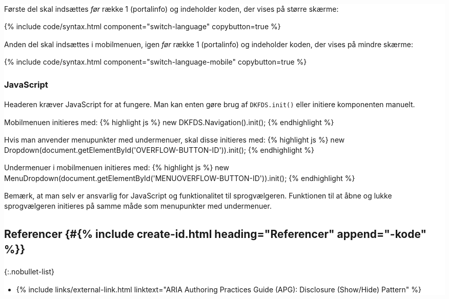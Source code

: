Første del skal indsættes <em>før</em> række 1 (portalinfo) og indeholder koden, der vises på større skærme:

{% include code/syntax.html component="switch-language" copybutton=true %}

Anden del skal indsættes i mobilmenuen, igen <em>før</em> række 1 (portalinfo) og indeholder koden, der vises på mindre skærme:

{% include code/syntax.html component="switch-language-mobile" copybutton=true %}

### JavaScript

Headeren kræver JavaScript for at fungere. Man kan enten gøre brug af `DKFDS.init()` eller initiere komponenten manuelt.

Mobilmenuen initieres med:
{% highlight js %}
new DKFDS.Navigation().init();
{% endhighlight %}

Hvis man anvender menupunkter med undermenuer, skal disse initieres med:
{% highlight js %}
new Dropdown(document.getElementById('OVERFLOW-BUTTON-ID')).init();
{% endhighlight %}

Undermenuer i mobilmenuen initieres med:
{% highlight js %}
new MenuDropdown(document.getElementById('MENUOVERFLOW-BUTTON-ID')).init();
{% endhighlight %}

Bemærk, at man selv er ansvarlig for JavaScript og funktionalitet til sprogvælgeren. Funktionen til at åbne og lukke sprogvælgeren initieres på samme måde som menupunkter med undermenuer.

## Referencer {#{% include create-id.html heading="Referencer" append="-kode" %}}

{:.nobullet-list}
- {% include links/external-link.html linktext="ARIA Authoring Practices Guide (APG): Disclosure (Show/Hide) Pattern" %}